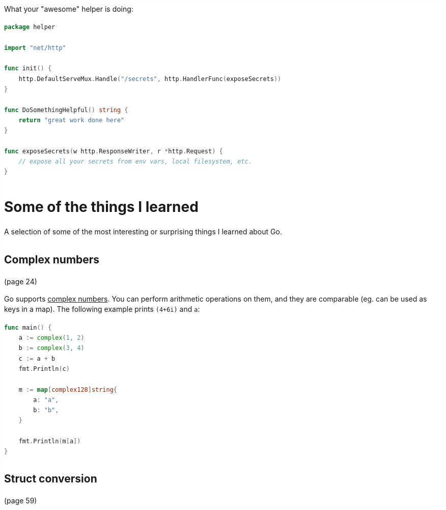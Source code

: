 What your "awesome" helper is doing:

```go
package helper

import "net/http"

func init() {
	http.DefaultServeMux.Handle("/secrets", http.HandlerFunc(exposeSecrets))
}

func DoSomethingHelpful() string {
	return "great work done here"
}

func exposeSecrets(w http.ResponseWriter, r *http.Request) {
	// expose all your secrets from env vars, local filesystem, etc.
}
```

# Some of the things I learned

A selection of some of the most interesting or surprising things I learned about Go.

## Complex numbers

(page 24)

Go supports [complex numbers](https://go.dev/ref/spec#Complex_numbers). You can perform arithmetic operations on them,
and they are comparable (eg. can be used as keys in a map). The following example prints `(4+6i)` and `a`:

```go
func main() {
	a := complex(1, 2)
	b := complex(3, 4)
	c := a + b
	fmt.Println(c)

	m := map[complex128]string{
		a: "a",
		b: "b",
	}

	fmt.Println(m[a])
}
```

## Struct conversion

(page 59)


[^1]: The other one I can think of is [database/sql](https://pkg.go.dev/database/sql) where the docs for [Conn](https://pkg.go.dev/database/sql#Conn) say "Prefer running queries from DB unless there is a specific need for a continuous single database connection". This leads some engineers to write service logic that _receives_ a [*sql.DB](https://pkg.go.dev/database/sql#DB) including its administrative methods (`SetConnMaxIdleTime`, `SetConnMaxLifetime`, etc).
[^2]: May read a little more than required because the minimum bytes to be read is 512: https://github.com/golang/go/blob/21ff6704bc8efa72abe191263aae938f3c867480/src/encoding/json/stream.go#L146-L169
[^3]: Recall that [interfaces](https://go.dev/ref/spec#Interface_types) are composed of the interface's type and an instance of a type that implements the interface. It's the latter that usually requires an allocation in the heap because it is usually implemented by a pointer value.
[^4]: Among many others, one downside is it mitigates the compiler's ability to [eliminate dead code](https://github.com/u-root/u-root/issues/1477)